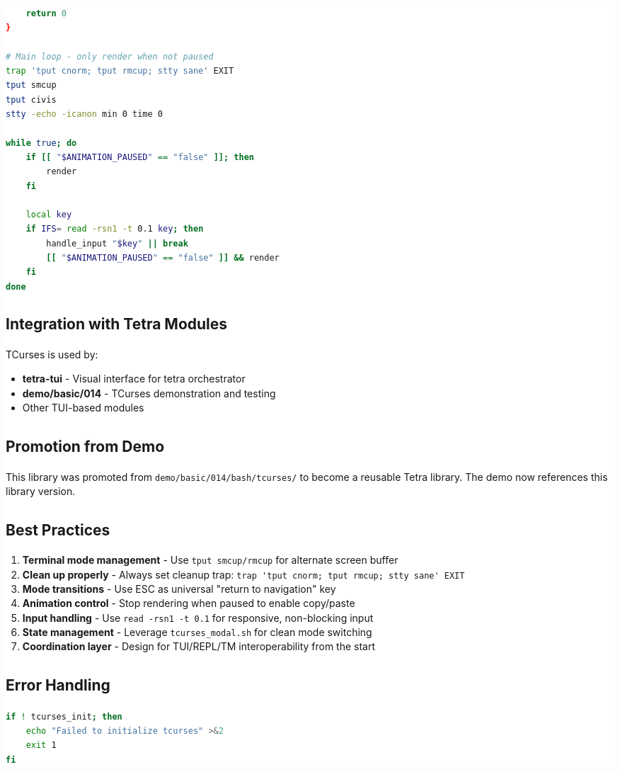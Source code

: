 ```bash
    return 0
}

# Main loop - only render when not paused
trap 'tput cnorm; tput rmcup; stty sane' EXIT
tput smcup
tput civis
stty -echo -icanon min 0 time 0

while true; do
    if [[ "$ANIMATION_PAUSED" == "false" ]]; then
        render
    fi

    local key
    if IFS= read -rsn1 -t 0.1 key; then
        handle_input "$key" || break
        [[ "$ANIMATION_PAUSED" == "false" ]] && render
    fi
done
```

## Integration with Tetra Modules

TCurses is used by:

- **tetra-tui** - Visual interface for tetra orchestrator
- **demo/basic/014** - TCurses demonstration and testing
- Other TUI-based modules

## Promotion from Demo

This library was promoted from `demo/basic/014/bash/tcurses/` to become a reusable Tetra library. The demo now references this library version.

## Best Practices

1. **Terminal mode management** - Use `tput smcup/rmcup` for alternate screen buffer
2. **Clean up properly** - Always set cleanup trap: `trap 'tput cnorm; tput rmcup; stty sane' EXIT`
3. **Mode transitions** - Use ESC as universal "return to navigation" key
4. **Animation control** - Stop rendering when paused to enable copy/paste
5. **Input handling** - Use `read -rsn1 -t 0.1` for responsive, non-blocking input
6. **State management** - Leverage `tcurses_modal.sh` for clean mode switching
7. **Coordination layer** - Design for TUI/REPL/TM interoperability from the start

## Error Handling

```bash
if ! tcurses_init; then
    echo "Failed to initialize tcurses" >&2
    exit 1
fi
```
